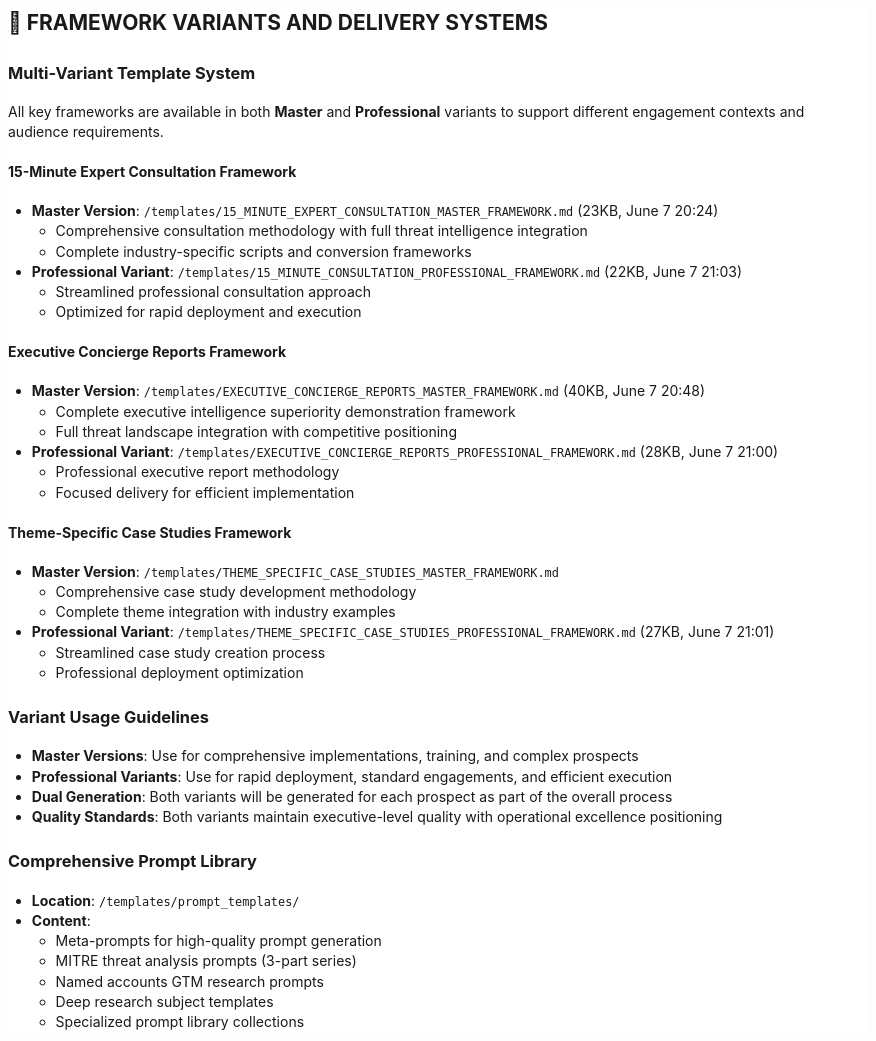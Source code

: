 ## 💬 FRAMEWORK VARIANTS AND DELIVERY SYSTEMS

### **Multi-Variant Template System**
All key frameworks are available in both **Master** and **Professional** variants to support different engagement contexts and audience requirements.

#### **15-Minute Expert Consultation Framework**
- **Master Version**: `/templates/15_MINUTE_EXPERT_CONSULTATION_MASTER_FRAMEWORK.md` (23KB, June 7 20:24)
  - Comprehensive consultation methodology with full threat intelligence integration
  - Complete industry-specific scripts and conversion frameworks
- **Professional Variant**: `/templates/15_MINUTE_CONSULTATION_PROFESSIONAL_FRAMEWORK.md` (22KB, June 7 21:03)
  - Streamlined professional consultation approach
  - Optimized for rapid deployment and execution

#### **Executive Concierge Reports Framework**
- **Master Version**: `/templates/EXECUTIVE_CONCIERGE_REPORTS_MASTER_FRAMEWORK.md` (40KB, June 7 20:48)
  - Complete executive intelligence superiority demonstration framework
  - Full threat landscape integration with competitive positioning
- **Professional Variant**: `/templates/EXECUTIVE_CONCIERGE_REPORTS_PROFESSIONAL_FRAMEWORK.md` (28KB, June 7 21:00)
  - Professional executive report methodology
  - Focused delivery for efficient implementation

#### **Theme-Specific Case Studies Framework**
- **Master Version**: `/templates/THEME_SPECIFIC_CASE_STUDIES_MASTER_FRAMEWORK.md`
  - Comprehensive case study development methodology
  - Complete theme integration with industry examples
- **Professional Variant**: `/templates/THEME_SPECIFIC_CASE_STUDIES_PROFESSIONAL_FRAMEWORK.md` (27KB, June 7 21:01)
  - Streamlined case study creation process
  - Professional deployment optimization

### **Variant Usage Guidelines**
- **Master Versions**: Use for comprehensive implementations, training, and complex prospects
- **Professional Variants**: Use for rapid deployment, standard engagements, and efficient execution
- **Dual Generation**: Both variants will be generated for each prospect as part of the overall process
- **Quality Standards**: Both variants maintain executive-level quality with operational excellence positioning

### **Comprehensive Prompt Library**
- **Location**: `/templates/prompt_templates/`
- **Content**:
  - Meta-prompts for high-quality prompt generation
  - MITRE threat analysis prompts (3-part series)
  - Named accounts GTM research prompts
  - Deep research subject templates
  - Specialized prompt library collections
